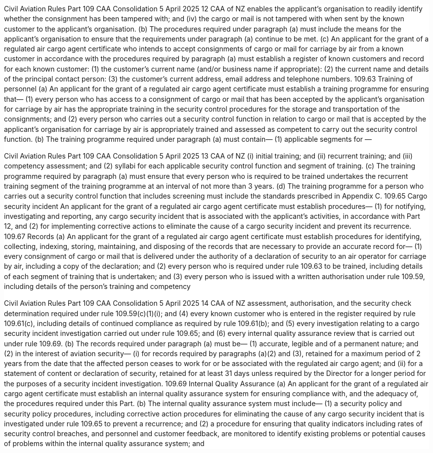 Civil Aviation Rules   Part 109   CAA Consolidation  5 April 2025   12   CAA of NZ  enables the applicant’s organisation to readily identify whether the consignment has been tampered with; and  (iv)   the cargo or mail is not tampered with when sent by the known customer to the applicant’s organisation.  (b)   The procedures required under paragraph (a) must include the means for the applicant’s organisation to ensure that the requirements under paragraph (a) continue to be met.  (c)   An applicant for the grant of a regulated air cargo agent certificate who intends to accept consignments of cargo or mail for carriage by air from a known customer in accordance with the procedures required by paragraph (a) must establish a register of known customers and record for each known customer:  (1)   the   customer’s   current   name   (and/or   business   name   if appropriate):  (2)   the current name and details of the principal contact person:  (3)   the customer’s current address, email address and telephone numbers.  109.63   Training of personnel  (a)   An applicant for the grant of a regulated air cargo agent certificate must establish a training programme for ensuring that—  (1)   every person who has access to a consignment of cargo or mail that has been accepted by the applicant’s organisation for carriage by   air   has   the   appropriate   training   in   the   security   control procedures for the storage and transportation of the consignments; and  (2)   every person who carries out a security control function in relation to cargo or mail that is accepted by the applicant’s organisation for carriage by air is appropriately trained and assessed as competent to carry out the security control function.  (b)   The training programme required under paragraph (a) must contain—  (1)   applicable segments for —

Civil Aviation Rules   Part 109   CAA Consolidation  5 April 2025   13   CAA of NZ  (i)   initial training; and  (ii)   recurrent training; and  (iii)   competency assessment; and  (2)   syllabi for each applicable security control function and segment of training.  (c)   The training programme required by paragraph (a) must ensure that every person who is required to be trained undertakes the recurrent training segment of the training programme at an interval of not more than 3 years.  (d)   The training programme for a person who carries out a security control function that includes screening must include the standards prescribed in Appendix C.  109.65   Cargo security incident  An applicant for the grant of a regulated air cargo agent certificate must establish procedures—  (1)   for notifying, investigating and reporting, any cargo security incident that is associated with the applicant’s activities, in accordance with Part 12, and  (2)   for implementing corrective actions to eliminate the cause of a cargo security incident and prevent its recurrence.  109.67   Records  (a)   An applicant for the grant of a regulated air cargo agent certificate must establish   procedures   for   identifying,   collecting,   indexing,   storing, maintaining, and disposing of the records that are necessary to provide an accurate record for—  (1)   every consignment of cargo or mail that is delivered under the authority of a declaration of security to an air operator for carriage by air, including a copy of the declaration; and  (2)   every person who is required under rule 109.63 to be trained, including details of each segment of training that is undertaken; and  (3)   every person who is issued with a written authorisation under rule 109.59, including details of the person’s training and competency

Civil Aviation Rules   Part 109   CAA Consolidation  5 April 2025   14   CAA of NZ  assessment, authorisation, and the security check determination required under rule 109.59(c)(1)(i); and  (4)   every known customer who is entered in the register required by rule 109.61(c), including details of continued compliance as required by rule 109.61(b); and  (5)   every   investigation   relating   to   a   cargo   security   incident investigation carried out under rule 109.65; and  (6)   every internal quality assurance review that is carried out under rule 109.69.  (b)   The records required under paragraph (a) must be—  (1)   accurate, legible and of a permanent nature; and  (2)   in the interest of aviation security—  (i)   for records required by paragraphs (a)(2) and (3), retained for a maximum period of 2 years from the date that the affected person ceases to work for or be associated with the regulated air cargo agent; and  (ii)   for a statement of content or declaration of security, retained for at least 31 days unless required by the Director for a longer period for the purposes of a security incident investigation.  109.69   Internal Quality Assurance  (a)   An applicant for the grant of a regulated air cargo agent certificate must establish an internal quality assurance system for ensuring compliance with, and the adequacy of, the procedures required under this Part.  (b)   The internal quality assurance system must include—  (1)   a   security   policy   and   security   policy   procedures,   including corrective action procedures for eliminating the cause of any cargo security incident that is investigated under rule 109.65 to prevent a recurrence; and  (2)   a procedure for ensuring that quality indicators including rates of security control breaches, and personnel and customer feedback, are monitored to identify existing problems or potential causes of problems within the internal quality assurance system; and
